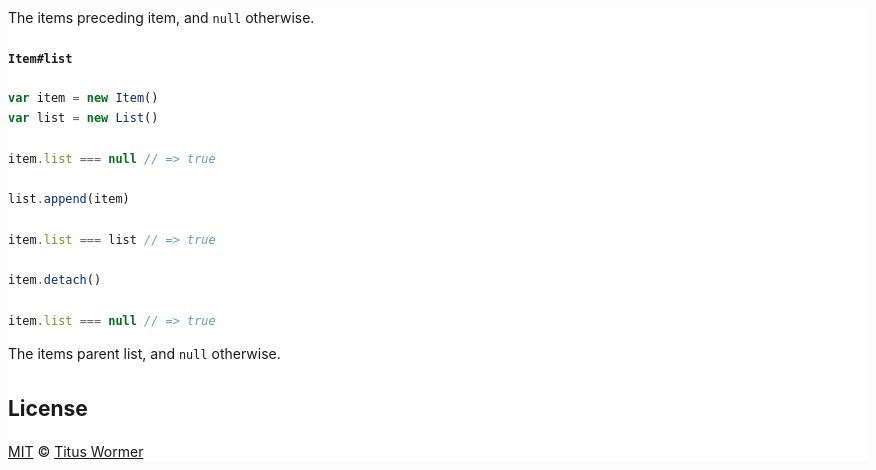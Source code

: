 The items preceding item, and `null` otherwise.

#### `Item#list`

```js
var item = new Item()
var list = new List()

item.list === null // => true

list.append(item)

item.list === list // => true

item.detach()

item.list === null // => true
```

The items parent list, and `null` otherwise.

## License

[MIT][license] © [Titus Wormer][author]



[build-badge]: https://github.com/wooorm/linked-list/workflows/main/badge.svg

[build]: https://github.com/wooorm/linked-list/actions

[coverage-badge]: https://img.shields.io/codecov/c/github/wooorm/linked-list.svg

[coverage]: https://codecov.io/github/wooorm/linked-list

[downloads-badge]: https://img.shields.io/npm/dm/linked-list.svg

[downloads]: https://www.npmjs.com/package/linked-list

[size-badge]: https://img.shields.io/bundlephobia/minzip/linked-list.svg

[size]: https://bundlephobia.com/result?p=linked-list

[npm]: https://docs.npmjs.com/cli/install

[license]: license

[author]: https://wooorm.com

[wiki]: https://wikipedia.org/wiki/Linked_list
